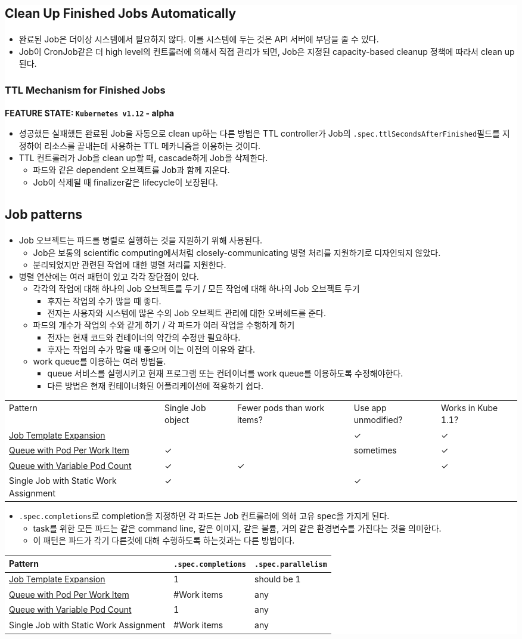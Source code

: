 ## Clean Up Finished Jobs Automatically

* 완료된 Job은 더이상 시스템에서 필요하지 않다. 이를 시스템에 두는 것은 API 서버에 부담을 줄 수 있다.
* Job이 CronJob같은 더 high level의 컨트롤러에 의해서 직접 관리가 되면, Job은 지정된 capacity-based cleanup 정책에 따라서 clean up 된다.

### TTL Mechanism for Finished Jobs

**FEATURE STATE: `Kubernetes v1.12` - alpha**

*  성공했든 실패했든 완료된 Job을 자동으로 clean up하는 다른 방법은 TTL controller가 Job의 `.spec.ttlSecondsAfterFinished`필드를 지정하여 리소스를 끝내는데 사용하는 TTL 메카니즘을 이용하는 것이다.
* TTL 컨트롤러가 Job을 clean up할 때, cascade하게 Job을 삭제한다.
  * 파드와 같은 dependent 오브젝트를 Job과 함께 지운다.
  * Job이 삭제될 때 finalizer같은 lifecycle이 보장된다.

## Job patterns

* Job 오브젝트는 파드를 병렬로 실행하는 것을 지원하기 위해 사용된다.
  * Job은 보통의 scientific computing에서처럼 closely-communicating 병렬 처리를 지원하기로 디자인되지 않았다.
  * 분리되었지만 관련된 작업에 대한 병렬 처리를 지원한다.
* 병렬 연산에는 여러 패턴이 있고 각각 장단점이 있다.
  * 각각의 작업에 대해 하나의 Job 오브젝트를 두기 / 모든 작업에 대해 하나의 Job 오브젝트 두기
    * 후자는 작업의 수가 많을 때 좋다.
    * 전자는 사용자와 시스템에 많은 수의 Job 오브젝트 관리에 대한 오버헤드를 준다.
  * 파드의 개수가 작업의 수와 같게 하기 / 각 파드가 여러 작업을 수행하게 하기
    * 전자는 현재 코드와 컨테이너의 약간의 수정만 필요하다.
    * 후자는 작업의 수가 많을 때 좋으며 이는 이전의 이유와 같다.
  * work queue를 이용하는 여러 방법들.
    * queue 서비스를 실행시키고 현재 프로그램 또는 컨테이너를 work queue를 이용하도록 수정해야한다.
    * 다른 방법은 현재 컨테이너화된 어플리케이션에 적용하기 쉽다.

|                                                              |                   |                             |                     |                    |
| :----------------------------------------------------------- | :---------------- | :-------------------------- | :------------------ | :----------------- |
| Pattern                                                      | Single Job object | Fewer pods than work items? | Use app unmodified? | Works in Kube 1.1? |
| [Job Template Expansion](https://kubernetes.io/docs/tasks/job/parallel-processing-expansion/) |                   |                             | ✓                   | ✓                  |
| [Queue with Pod Per Work Item](https://kubernetes.io/docs/tasks/job/coarse-parallel-processing-work-queue/) | ✓                 |                             | sometimes           | ✓                  |
| [Queue with Variable Pod Count](https://kubernetes.io/docs/tasks/job/fine-parallel-processing-work-queue/) | ✓                 | ✓                           |                     | ✓                  |
| Single Job with Static Work Assignment                       | ✓                 |                             | ✓                   |                    |

* `.spec.completions`로 completion을 지정하면 각 파드는 Job 컨트롤러에 의해 고유 spec을 가지게 된다.
  * task를 위한 모든 파드는 같은 command line, 같은 이미지, 같은 볼륨, 거의 같은 환경변수를 가진다는 것을 의미한다.
  * 이 패턴은 파드가 각기 다른것에 대해 수행하도록 하는것과는 다른 방법이다.

| Pattern                                                      | `.spec.completions` | `.spec.parallelism` |
| :----------------------------------------------------------- | :------------------ | :------------------ |
| [Job Template Expansion](https://kubernetes.io/docs/tasks/job/parallel-processing-expansion/) | 1                   | should be 1         |
| [Queue with Pod Per Work Item](https://kubernetes.io/docs/tasks/job/coarse-parallel-processing-work-queue/) | #Work items         | any                 |
| [Queue with Variable Pod Count](https://kubernetes.io/docs/tasks/job/fine-parallel-processing-work-queue/) | 1                   | any                 |
| Single Job with Static Work Assignment                       | #Work items         | any                 |
